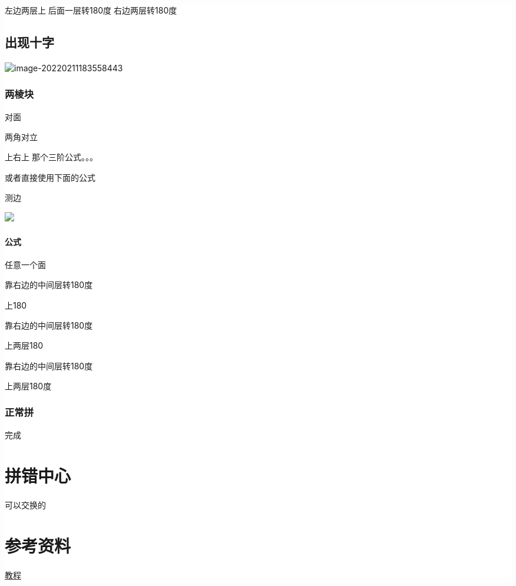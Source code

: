 左边两层上 后面一层转180度 右边两层转180度

## 出现十字

![image-20220211183558443](https://gitee.com/ah_zhu/blogimage/raw/master/img/image-20220211183558443.png)

### 两棱块

对面

两角对立

上右上 那个三阶公式。。。

或者直接使用下面的公式

测边 

 ![](https://pic.imgdb.cn/item/62063c832ab3f51d917b0803.jpg)



#### 公式

任意一个面

靠右边的中间层转180度

上180

靠右边的中间层转180度

上两层180

靠右边的中间层转180度

上两层180度

### 正常拼

完成

# 拼错中心

可以交换的

# 参考资料

[教程](https://www.bilibili.com/video/BV1Mx411g)